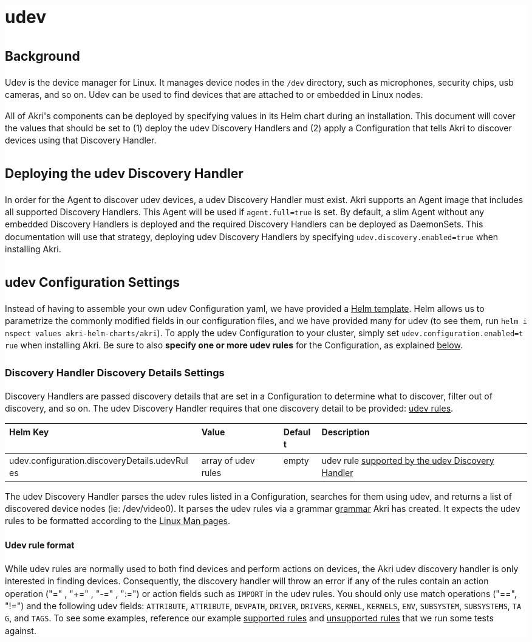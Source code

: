 # udev

## Background

Udev is the device manager for Linux. It manages device nodes in the `/dev` directory, such as microphones, security chips, usb cameras, and so on. Udev can be used to find devices that are attached to or embedded in Linux nodes.

All of Akri's components can be deployed by specifying values in its Helm chart during an installation. This document will cover the values that should be set to \(1\) deploy the udev Discovery Handlers and \(2\) apply a Configuration that tells Akri to discover devices using that Discovery Handler.

## Deploying the udev Discovery Handler

In order for the Agent to discover udev devices, a udev Discovery Handler must exist. Akri supports an Agent image that includes all supported Discovery Handlers. This Agent will be used if `agent.full=true` is set. By default, a slim Agent without any embedded Discovery Handlers is deployed and the required Discovery Handlers can be deployed as DaemonSets. This documentation will use that strategy, deploying udev Discovery Handlers by specifying `udev.discovery.enabled=true` when installing Akri.

## udev Configuration Settings

Instead of having to assemble your own udev Configuration yaml, we have provided a [Helm template](../deployment/helm/templates/udev.configuration.yaml). Helm allows us to parametrize the commonly modified fields in our configuration files, and we have provided many for udev \(to see them, run `helm inspect values akri-helm-charts/akri`\). To apply the udev Configuration to your cluster, simply set `udev.configuration.enabled=true` when installing Akri. Be sure to also **specify one or more udev rules** for the Configuration, as explained [below]().

### Discovery Handler Discovery Details Settings

Discovery Handlers are passed discovery details that are set in a Configuration to determine what to discover, filter out of discovery, and so on. The udev Discovery Handler requires that one discovery detail to be provided: [udev rules](https://wiki.archlinux.org/index.php/Udev).

| Helm Key | Value | Default | Description |
| :--- | :--- | :--- | :--- |
| udev.configuration.discoveryDetails.udevRules | array of udev rules | empty | udev rule [supported by the udev Discovery Handler]() |

The udev Discovery Handler parses the udev rules listed in a Configuration, searches for them using udev, and returns a list of discovered device nodes \(ie: /dev/video0\). It parses the udev rules via a grammar [grammar](../agent/src/protocols/udev/udev_rule_grammar.pest) Akri has created. It expects the udev rules to be formatted according to the [Linux Man pages](https://man7.org/linux/man-pages/man7/udev.configuration.7.html).

#### Udev rule format

While udev rules are normally used to both find devices and perform actions on devices, the Akri udev discovery handler is only interested in finding devices. Consequently, the discovery handler will throw an error if any of the rules contain an action operation \("=" , "+=" , "-=" , ":="\) or action fields such as `IMPORT` in the udev rules. You should only use match operations \("==", "!="\) and the following udev fields: `ATTRIBUTE`, `ATTRIBUTE`, `DEVPATH`, `DRIVER`, `DRIVERS`, `KERNEL`, `KERNELS`, `ENV`, `SUBSYSTEM`, `SUBSYSTEMS`, `TAG`, and `TAGS`. To see some examples, reference our example [supported rules](../test/example.rules) and [unsupported rules](../test/example-unsupported.rules) that we run some tests against.
